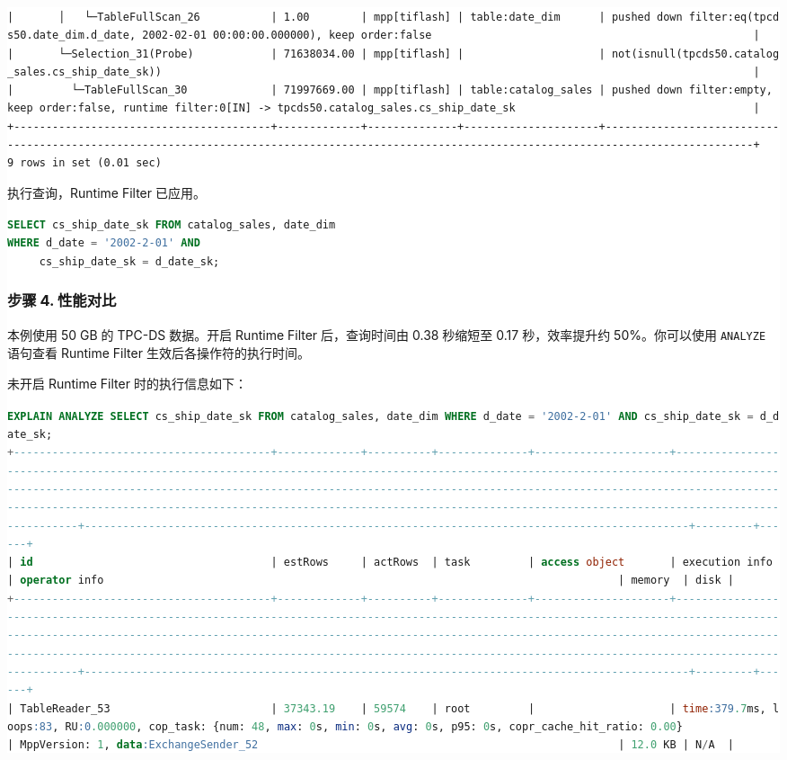 ```
|       │   └─TableFullScan_26           | 1.00        | mpp[tiflash] | table:date_dim      | pushed down filter:eq(tpcds50.date_dim.d_date, 2002-02-01 00:00:00.000000), keep order:false                                                  |
|       └─Selection_31(Probe)            | 71638034.00 | mpp[tiflash] |                     | not(isnull(tpcds50.catalog_sales.cs_ship_date_sk))                                                                                            |
|         └─TableFullScan_30             | 71997669.00 | mpp[tiflash] | table:catalog_sales | pushed down filter:empty, keep order:false, runtime filter:0[IN] -> tpcds50.catalog_sales.cs_ship_date_sk                                     |
+----------------------------------------+-------------+--------------+---------------------+-----------------------------------------------------------------------------------------------------------------------------------------------+
9 rows in set (0.01 sec)
```

执行查询，Runtime Filter 已应用。

```sql
SELECT cs_ship_date_sk FROM catalog_sales, date_dim
WHERE d_date = '2002-2-01' AND
     cs_ship_date_sk = d_date_sk;
```

### 步骤 4. 性能对比

本例使用 50 GB 的 TPC-DS 数据。开启 Runtime Filter 后，查询时间由 0.38 秒缩短至 0.17 秒，效率提升约 50%。你可以使用 `ANALYZE` 语句查看 Runtime Filter 生效后各操作符的执行时间。

未开启 Runtime Filter 时的执行信息如下：

```sql
EXPLAIN ANALYZE SELECT cs_ship_date_sk FROM catalog_sales, date_dim WHERE d_date = '2002-2-01' AND cs_ship_date_sk = d_date_sk;
+----------------------------------------+-------------+----------+--------------+---------------------+---------------------------------------------------------------------------------------------------------------------------------------------------------------------------------------------------------------------------------------------------------------------------------------------------------------------------------------------------------------------------------------------------+----------------------------------------------------------------------------------------------+---------+------+
| id                                     | estRows     | actRows  | task         | access object       | execution info                                                                                                                                                                                                                                                                                                                                                                                    | operator info                                                                                | memory  | disk |
+----------------------------------------+-------------+----------+--------------+---------------------+---------------------------------------------------------------------------------------------------------------------------------------------------------------------------------------------------------------------------------------------------------------------------------------------------------------------------------------------------------------------------------------------------+----------------------------------------------------------------------------------------------+---------+------+
| TableReader_53                         | 37343.19    | 59574    | root         |                     | time:379.7ms, loops:83, RU:0.000000, cop_task: {num: 48, max: 0s, min: 0s, avg: 0s, p95: 0s, copr_cache_hit_ratio: 0.00}                                                                                                                                                                                                                                                                          | MppVersion: 1, data:ExchangeSender_52                                                        | 12.0 KB | N/A  |
```